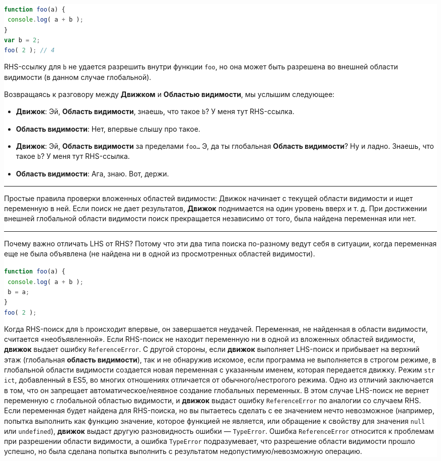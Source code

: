 ```` js
function foo(a) {
 console.log( a + b );
}
var b = 2;
foo( 2 ); // 4
````

RHS-ссылку для `b` не удается разрешить внутри функции `foo`, но она может быть разрешена во внешней области видимости (в данном случае глобальной).

Возвращаясь к разговору между **Движком** и **Областью видимости**, мы услышим следующее:

* **Движок**: Эй, **Область видимости**, знаешь, что такое `b`? У меня тут RHS-ссылка.

* **Область видимости**: Нет, впервые слышу про такое.

* **Движок**: Эй, **Область видимости** за пределами `foo…` Э, да ты глобальная
**Область видимости**? Ну и ладно. Знаешь, что такое `b`? У меня тут RHS-ссылка.

* **Область видимости**: Ага, знаю. Вот, держи.

***

Простые правила проверки вложенных областей видимости: Движок начинает с текущей области видимости и ищет переменную в ней. Если поиск не дает результатов, **Движок** поднимается на один уровень вверх и т. д. При достижении внешней глобальной области видимости поиск прекращается независимо от того, была найдена переменная или нет.

***

Почему важно отличать LHS от RHS?
Потому что эти два типа поиска по-разному ведут себя в ситуации, когда переменная еще не была объявлена (не найдена ни в одной из просмотренных областей видимости).

```` js
function foo(a) {
 console.log( a + b );
 b = a;
}
foo( 2 );
````

Когда RHS-поиск для `b` происходит впервые, он завершается неудачей. Переменная, не найденная в области видимости, считается «необъявленной». Если RHS-поиск не находит переменную ни в одной из вложенных областей видимости, **движок** выдает ошибку `ReferenceError`. С другой стороны, если **движок** выполняет LHS-поиск и прибывает на верхний этаж (глобальная **область видимости**), так и не обнаружив искомое, если программа не выполняется в строгом режиме, в глобальной области видимости создается новая переменная с указанным именем, которая передается движку.
Режим `strict`, добавленный в ES5, во многих отношениях отличается от обычного/нестрогого режима. Одно из отличий заключается в том, что он запрещает автоматическое/неявное создание глобальных переменных. В этом случае LHS-поиск не вернет переменную с глобальной областью видимости, и **движок** выдаст ошибку `ReferenceError` по аналогии со случаем RHS. Если переменная будет найдена для RHS-поиска, но вы пытаетесь сделать с ее значением нечто невозможное (например, попытка выполнить как функцию значение, которое функцией не является, или обращение к свойству для значения `null` или `undefined`), **движок** выдаст другую разновидность ошибки — `TypeError`. Ошибка `ReferenceError` относится к проблемам при разрешении области видимости, а ошибка `TypeError` подразумевает, что разрешение области видимости прошло успешно, но была сделана попытка выполнить с результатом недопустимую/невозможную операцию.
